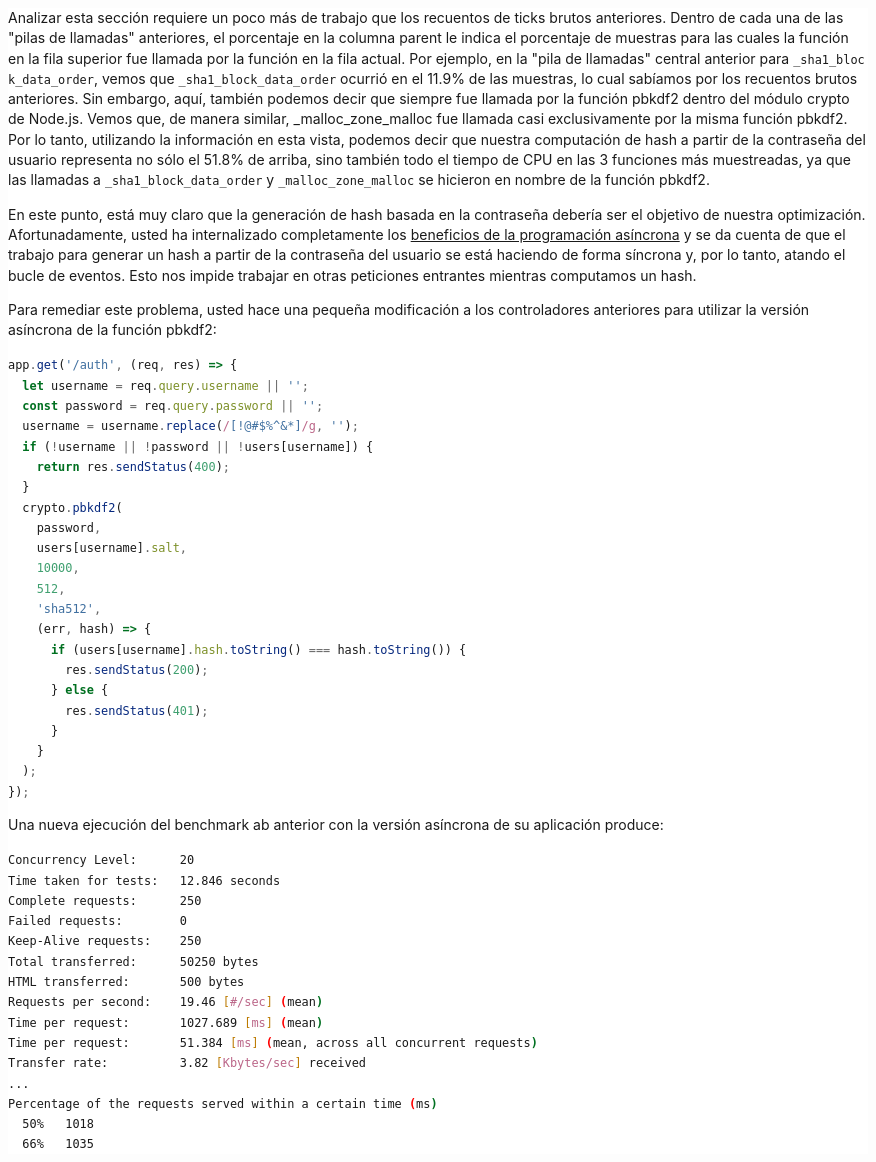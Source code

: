Analizar esta sección requiere un poco más de trabajo que los recuentos de ticks brutos anteriores. Dentro de cada una de las "pilas de llamadas" anteriores, el porcentaje en la columna parent le indica el porcentaje de muestras para las cuales la función en la fila superior fue llamada por la función en la fila actual. Por ejemplo, en la "pila de llamadas" central anterior para `_sha1_block_data_order`, vemos que `_sha1_block_data_order` ocurrió en el 11.9% de las muestras, lo cual sabíamos por los recuentos brutos anteriores. Sin embargo, aquí, también podemos decir que siempre fue llamada por la función pbkdf2 dentro del módulo crypto de Node.js. Vemos que, de manera similar, _malloc_zone_malloc fue llamada casi exclusivamente por la misma función pbkdf2. Por lo tanto, utilizando la información en esta vista, podemos decir que nuestra computación de hash a partir de la contraseña del usuario representa no sólo el 51.8% de arriba, sino también todo el tiempo de CPU en las 3 funciones más muestreadas, ya que las llamadas a `_sha1_block_data_order` y `_malloc_zone_malloc` se hicieron en nombre de la función pbkdf2.

En este punto, está muy claro que la generación de hash basada en la contraseña debería ser el objetivo de nuestra optimización. Afortunadamente, usted ha internalizado completamente los [beneficios de la programación asíncrona](https://nodesource.com/blog/why-asynchronous) y se da cuenta de que el trabajo para generar un hash a partir de la contraseña del usuario se está haciendo de forma síncrona y, por lo tanto, atando el bucle de eventos. Esto nos impide trabajar en otras peticiones entrantes mientras computamos un hash.

Para remediar este problema, usted hace una pequeña modificación a los controladores anteriores para utilizar la versión asíncrona de la función pbkdf2:

```javascript
app.get('/auth', (req, res) => {
  let username = req.query.username || '';
  const password = req.query.password || '';
  username = username.replace(/[!@#$%^&*]/g, '');
  if (!username || !password || !users[username]) {
    return res.sendStatus(400);
  }
  crypto.pbkdf2(
    password,
    users[username].salt,
    10000,
    512,
    'sha512',
    (err, hash) => {
      if (users[username].hash.toString() === hash.toString()) {
        res.sendStatus(200);
      } else {
        res.sendStatus(401);
      }
    }
  );
});
```

Una nueva ejecución del benchmark ab anterior con la versión asíncrona de su aplicación produce:

```bash
Concurrency Level:      20
Time taken for tests:   12.846 seconds
Complete requests:      250
Failed requests:        0
Keep-Alive requests:    250
Total transferred:      50250 bytes
HTML transferred:       500 bytes
Requests per second:    19.46 [#/sec] (mean)
Time per request:       1027.689 [ms] (mean)
Time per request:       51.384 [ms] (mean, across all concurrent requests)
Transfer rate:          3.82 [Kbytes/sec] received
...
Percentage of the requests served within a certain time (ms)
  50%   1018
  66%   1035
```
